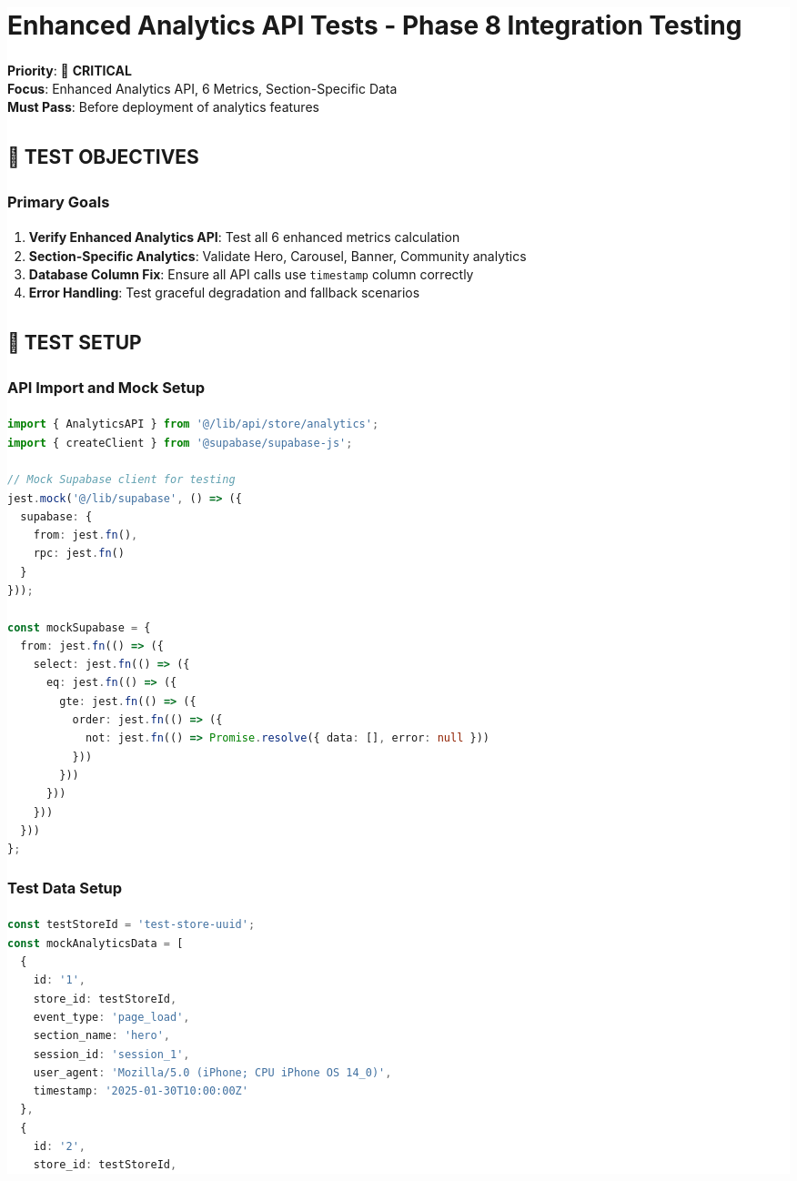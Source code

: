 # Enhanced Analytics API Tests - Phase 8 Integration Testing

**Priority**: 🔴 **CRITICAL**  
**Focus**: Enhanced Analytics API, 6 Metrics, Section-Specific Data  
**Must Pass**: Before deployment of analytics features  

## 🎯 **TEST OBJECTIVES**

### **Primary Goals**
1. **Verify Enhanced Analytics API**: Test all 6 enhanced metrics calculation
2. **Section-Specific Analytics**: Validate Hero, Carousel, Banner, Community analytics
3. **Database Column Fix**: Ensure all API calls use `timestamp` column correctly
4. **Error Handling**: Test graceful degradation and fallback scenarios

## 🔧 **TEST SETUP**

### **API Import and Mock Setup**
```typescript
import { AnalyticsAPI } from '@/lib/api/store/analytics';
import { createClient } from '@supabase/supabase-js';

// Mock Supabase client for testing
jest.mock('@/lib/supabase', () => ({
  supabase: {
    from: jest.fn(),
    rpc: jest.fn()
  }
}));

const mockSupabase = {
  from: jest.fn(() => ({
    select: jest.fn(() => ({
      eq: jest.fn(() => ({
        gte: jest.fn(() => ({
          order: jest.fn(() => ({
            not: jest.fn(() => Promise.resolve({ data: [], error: null }))
          }))
        }))
      }))
    }))
  }))
};
```

### **Test Data Setup**
```typescript
const testStoreId = 'test-store-uuid';
const mockAnalyticsData = [
  {
    id: '1',
    store_id: testStoreId,
    event_type: 'page_load',
    section_name: 'hero',
    session_id: 'session_1',
    user_agent: 'Mozilla/5.0 (iPhone; CPU iPhone OS 14_0)',
    timestamp: '2025-01-30T10:00:00Z'
  },
  {
    id: '2',
    store_id: testStoreId,
```